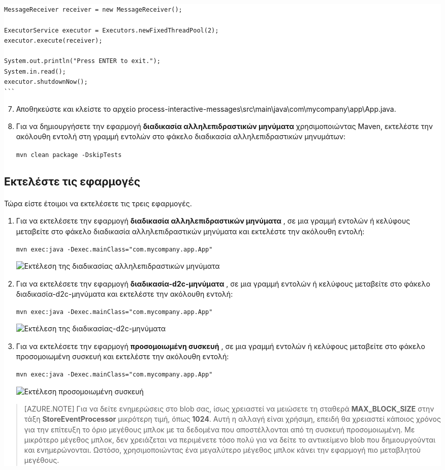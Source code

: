     MessageReceiver receiver = new MessageReceiver();

    ExecutorService executor = Executors.newFixedThreadPool(2);
    executor.execute(receiver);

    System.out.println("Press ENTER to exit.");
    System.in.read();
    executor.shutdownNow();
    ```

7. Αποθηκεύστε και κλείστε το αρχείο process-interactive-messages\src\main\java\com\mycompany\app\App.java.

8. Για να δημιουργήσετε την εφαρμογή **διαδικασία αλληλεπιδραστικών μηνύματα** χρησιμοποιώντας Maven, εκτελέστε την ακόλουθη εντολή στη γραμμή εντολών στο φάκελο διαδικασία αλληλεπιδραστικών μηνυμάτων:

    ```
    mvn clean package -DskipTests
    ```

## <a name="run-the-applications"></a>Εκτελέστε τις εφαρμογές

Τώρα είστε έτοιμοι να εκτελέσετε τις τρεις εφαρμογές.

1.  Για να εκτελέσετε την εφαρμογή **διαδικασία αλληλεπιδραστικών μηνύματα** , σε μια γραμμή εντολών ή κελύφους μεταβείτε στο φάκελο διαδικασία αλληλεπιδραστικών μηνύματα και εκτελέστε την ακόλουθη εντολή:

    ```
    mvn exec:java -Dexec.mainClass="com.mycompany.app.App"
    ```

    ![Εκτέλεση της διαδικασίας αλληλεπιδραστικών μηνύματα][processinteractive]

2.  Για να εκτελέσετε την εφαρμογή **διαδικασία-d2c-μηνύματα** , σε μια γραμμή εντολών ή κελύφους μεταβείτε στο φάκελο διαδικασία-d2c-μηνύματα και εκτελέστε την ακόλουθη εντολή:

    ```
    mvn exec:java -Dexec.mainClass="com.mycompany.app.App"
    ```

    ![Εκτέλεση της διαδικασίας-d2c-μηνύματα][processd2c]

3.  Για να εκτελέσετε την εφαρμογή **προσομοιωμένη συσκευή** , σε μια γραμμή εντολών ή κελύφους μεταβείτε στο φάκελο προσομοιωμένη συσκευή και εκτελέστε την ακόλουθη εντολή:

    ```
    mvn exec:java -Dexec.mainClass="com.mycompany.app.App"
    ```

    ![Εκτέλεση προσομοιωμένη συσκευή][simulateddevice]

> [AZURE.NOTE] Για να δείτε ενημερώσεις στο blob σας, ίσως χρειαστεί να μειώσετε τη σταθερά **MAX_BLOCK_SIZE** στην τάξη **StoreEventProcessor** μικρότερη τιμή, όπως **1024**. Αυτή η αλλαγή είναι χρήσιμη, επειδή θα χρειαστεί κάποιος χρόνος για την επίτευξη το όριο μεγέθους μπλοκ με τα δεδομένα που αποστέλλονται από τη συσκευή προσομοιωμένη. Με μικρότερο μέγεθος μπλοκ, δεν χρειάζεται να περιμένετε τόσο πολύ για να δείτε το αντικείμενο blob που δημιουργούνται και ενημερώνονται. Ωστόσο, χρησιμοποιώντας ένα μεγαλύτερο μέγεθος μπλοκ κάνει την εφαρμογή πιο μεταβλητού μεγέθους.


[simulateddevice]: ./media/iot-hub-java-java-process-d2c/runsimulateddevice.png
[processinteractive]: ./media/iot-hub-java-java-process-d2c/runprocessinteractive.png
[processd2c]: ./media/iot-hub-java-java-process-d2c/runprocessd2c.png
[30]: ./media/iot-hub-java-java-process-d2c/createqueue2.png
[31]: ./media/iot-hub-java-java-process-d2c/createqueue3.png
[Χώρος αποθήκευσης αντικειμένων blob του Azure]: ../storage/storage-dotnet-how-to-use-blobs.md
[Εργοστασιακές Azure δεδομένων]: https://azure.microsoft.com/documentation/services/data-factory/
[HDInsight (Hadoop)]: https://azure.microsoft.com/documentation/services/hdinsight/
[Bus υπηρεσίας Ουράς]: ../service-bus-messaging/service-bus-dotnet-get-started-with-queues.md
[Οδηγός Azure προγραμματιστής διανομέα IoT - συσκευή με το cloud]: iot-hub-devguide-messaging.md
[Azure χώρου αποθήκευσης]: https://azure.microsoft.com/documentation/services/storage/
[Bus Azure υπηρεσίας]: https://azure.microsoft.com/documentation/services/service-bus/
[Οδηγός για προγραμματιστές IoT διανομέα]: iot-hub-devguide.md
[Γρήγορα αποτελέσματα με το Κέντρο IoT]: iot-hub-java-java-getstarted.md
[Κέντρο για προγραμματιστές IoT Azure]: https://azure.microsoft.com/develop/iot
[lnk-service-fabric]: https://azure.microsoft.com/documentation/services/service-fabric/
[lnk-stream-analytics]: https://azure.microsoft.com/documentation/services/stream-analytics/
[lnk-event-hubs]: https://azure.microsoft.com/documentation/services/event-hubs/
[Χειρισμός μεταβατικές σφαλμάτων]: https://msdn.microsoft.com/library/hh675232.aspx
[Σχετικά με το χώρο αποθήκευσης στο Azure]: ../storage/storage-create-storage-account.md#create-a-storage-account
[Γρήγορα αποτελέσματα με το συμβάν διανομείς]: ../event-hubs/event-hubs-java-ephjava-getstarted.md
[Azure αποθήκευσης κλιμάκωση κατευθυντήριες γραμμές]: ../storage/storage-scalability-targets.md
[Azure Block Blobs]: https://msdn.microsoft.com/library/azure/ee691964.aspx
[Event Hubs]: ../event-hubs/event-hubs-overview.md
[EventProcessorHost]: https://github.com/Azure/azure-event-hubs/tree/master/java/azure-eventhubs-eph
[Χειρισμός μεταβατικές σφαλμάτων]: https://msdn.microsoft.com/library/hh680901(v=pandp.50).aspx
[lnk-classic-portal]: https://manage.windowsazure.com
[lnk-c2d]: iot-hub-java-java-process-d2c.md
[lnk-suite]: https://azure.microsoft.com/documentation/suites/iot-suite/
[lnk-dev-setup]: https://github.com/Azure/azure-iot-sdks/blob/master/doc/get_started/java-devbox-setup.md
[lnk-create-an-iot-hub]: iot-hub-java-java-getstarted.md#create-an-iot-hub